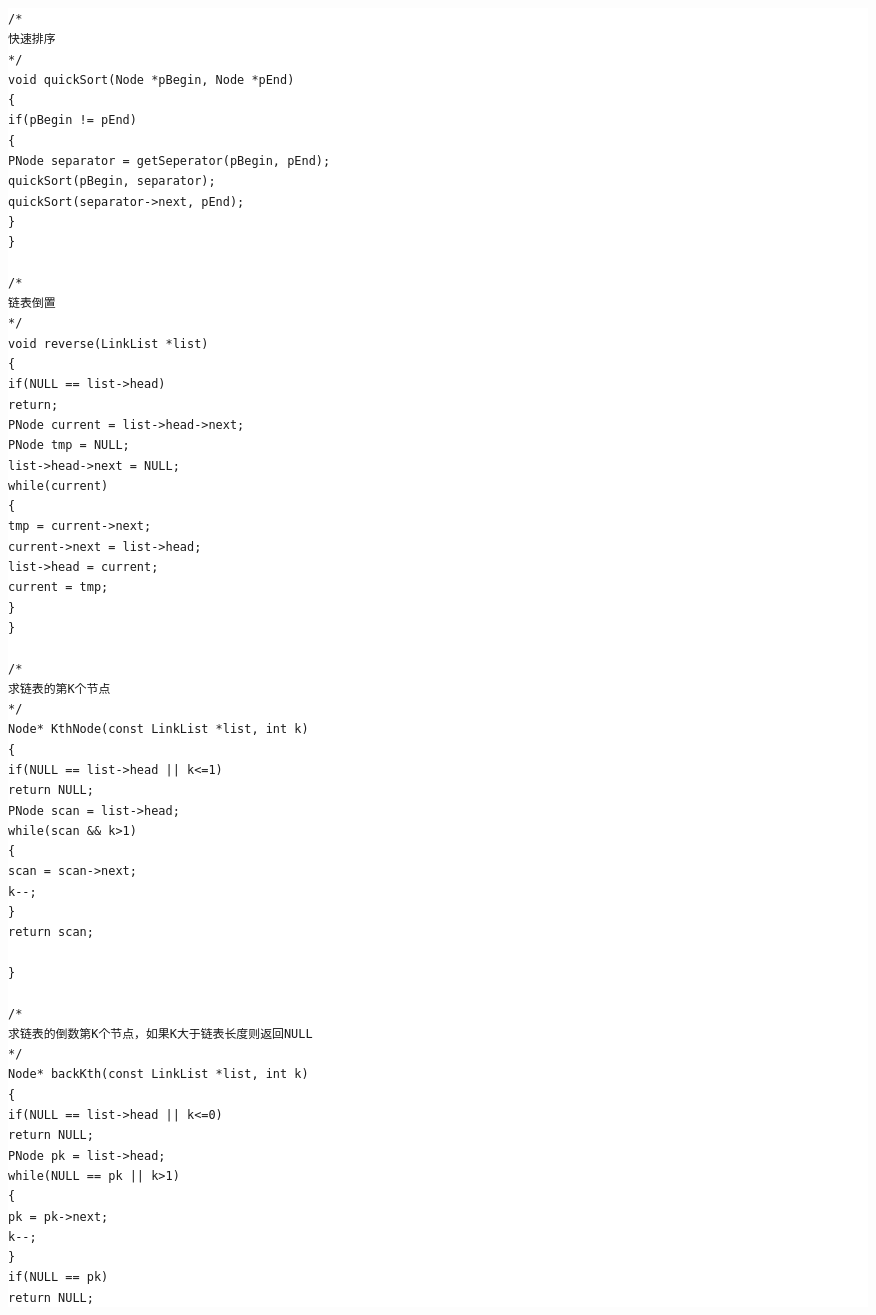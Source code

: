     /*
    快速排序
    */
    void quickSort(Node *pBegin, Node *pEnd)
    {
    if(pBegin != pEnd)
    {
    PNode separator = getSeperator(pBegin, pEnd);
    quickSort(pBegin, separator);
    quickSort(separator->next, pEnd);
    }
    }
    
    /*
    链表倒置
    */
    void reverse(LinkList *list)
    {
    if(NULL == list->head)
    return;
    PNode current = list->head->next;
    PNode tmp = NULL;
    list->head->next = NULL;
    while(current)
    {
    tmp = current->next;
    current->next = list->head;
    list->head = current;
    current = tmp;
    }
    }
    
    /*
    求链表的第K个节点
    */
    Node* KthNode(const LinkList *list, int k)
    {
    if(NULL == list->head || k<=1)
    return NULL;
    PNode scan = list->head;
    while(scan && k>1)
    {
    scan = scan->next;
    k--;
    }
    return scan;
    
    }
    
    /*
    求链表的倒数第K个节点，如果K大于链表长度则返回NULL
    */
    Node* backKth(const LinkList *list, int k)
    {
    if(NULL == list->head || k<=0)
    return NULL;
    PNode pk = list->head;
    while(NULL == pk || k>1)
    {
    pk = pk->next;
    k--;
    }
    if(NULL == pk)
    return NULL;
    